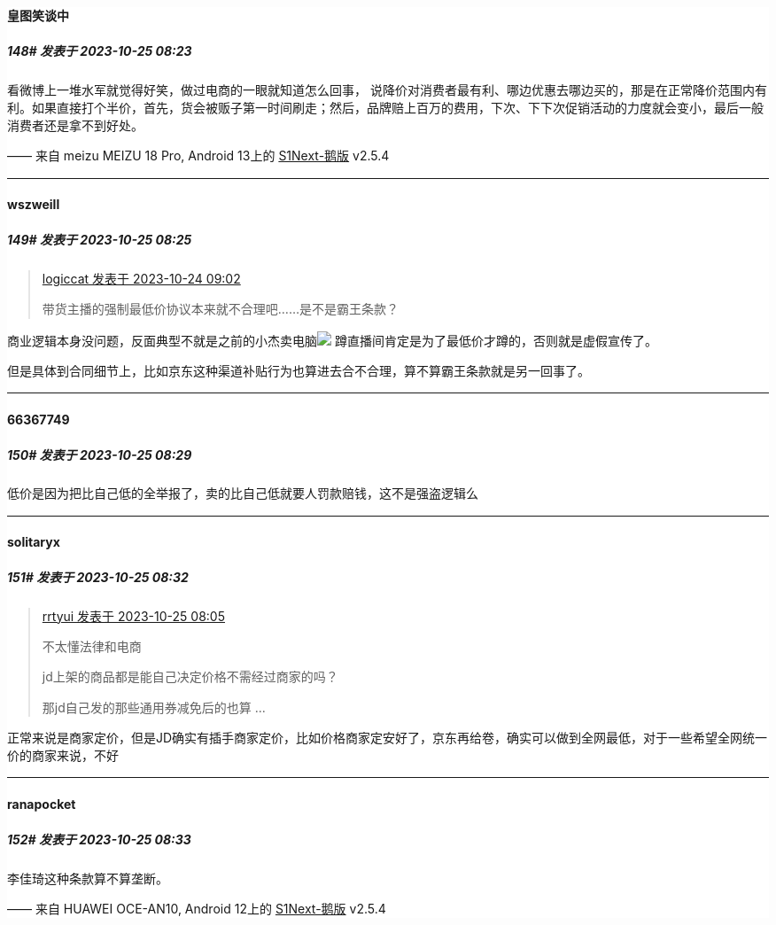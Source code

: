 ####  皇图笑谈中  
##### 148#       发表于 2023-10-25 08:23

看微博上一堆水军就觉得好笑，做过电商的一眼就知道怎么回事，
说降价对消费者最有利、哪边优惠去哪边买的，那是在正常降价范围内有利。如果直接打个半价，首先，货会被贩子第一时间刷走；然后，品牌赔上百万的费用，下次、下下次促销活动的力度就会变小，最后一般消费者还是拿不到好处。

—— 来自 meizu MEIZU 18 Pro, Android 13上的 [S1Next-鹅版](https://github.com/ykrank/S1-Next/releases) v2.5.4


*****

####  wszweill  
##### 149#       发表于 2023-10-25 08:25

<blockquote><a href="httphttps://bbs.saraba1st.com/2b/forum.php?mod=redirect&amp;goto=findpost&amp;pid=62819210&amp;ptid=2157963" target="_blank">logiccat 发表于 2023-10-24 09:02</a>

带货主播的强制最低价协议本来就不合理吧……是不是霸王条款？</blockquote>
商业逻辑本身没问题，反面典型不就是之前的小杰卖电脑<img src="https://static.saraba1st.com/image/smiley/face2017/067.png" referrerpolicy="no-referrer"> 蹲直播间肯定是为了最低价才蹲的，否则就是虚假宣传了。

但是具体到合同细节上，比如京东这种渠道补贴行为也算进去合不合理，算不算霸王条款就是另一回事了。

*****

####  66367749  
##### 150#       发表于 2023-10-25 08:29

低价是因为把比自己低的全举报了，卖的比自己低就要人罚款赔钱，这不是强盗逻辑么


*****

####  solitaryx  
##### 151#       发表于 2023-10-25 08:32

<blockquote><a href="httphttps://bbs.saraba1st.com/2b/forum.php?mod=redirect&amp;goto=findpost&amp;pid=62820981&amp;ptid=2157963" target="_blank">rrtyui 发表于 2023-10-25 08:05</a>

不太懂法律和电商

jd上架的商品都是能自己决定价格不需经过商家的吗？

那jd自己发的那些通用券减免后的也算 ...</blockquote>
正常来说是商家定价，但是JD确实有插手商家定价，比如价格商家定安好了，京东再给卷，确实可以做到全网最低，对于一些希望全网统一价的商家来说，不好

*****

####  ranapocket  
##### 152#       发表于 2023-10-25 08:33

李佳琦这种条款算不算垄断。

—— 来自 HUAWEI OCE-AN10, Android 12上的 [S1Next-鹅版](https://github.com/ykrank/S1-Next/releases) v2.5.4

